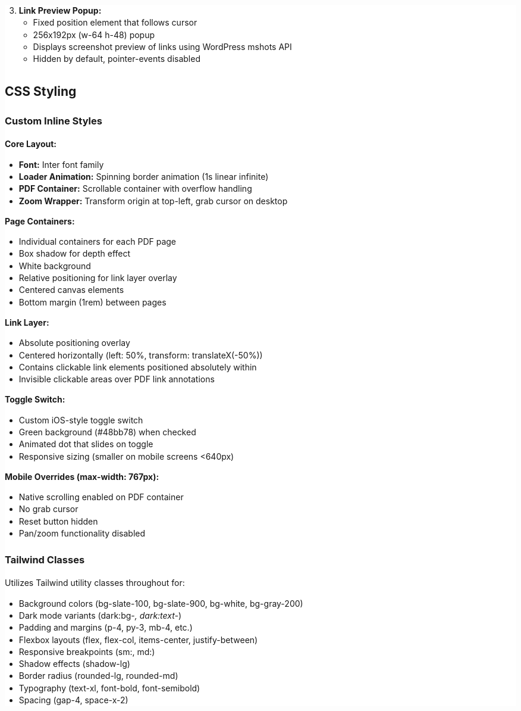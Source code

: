 3. **Link Preview Popup:**
   - Fixed position element that follows cursor
   - 256x192px (w-64 h-48) popup
   - Displays screenshot preview of links using WordPress mshots API
   - Hidden by default, pointer-events disabled

## CSS Styling

### Custom Inline Styles

**Core Layout:**
- **Font:** Inter font family
- **Loader Animation:** Spinning border animation (1s linear infinite)
- **PDF Container:** Scrollable container with overflow handling
- **Zoom Wrapper:** Transform origin at top-left, grab cursor on desktop

**Page Containers:**
- Individual containers for each PDF page
- Box shadow for depth effect
- White background
- Relative positioning for link layer overlay
- Centered canvas elements
- Bottom margin (1rem) between pages

**Link Layer:**
- Absolute positioning overlay
- Centered horizontally (left: 50%, transform: translateX(-50%))
- Contains clickable link elements positioned absolutely within
- Invisible clickable areas over PDF link annotations

**Toggle Switch:**
- Custom iOS-style toggle switch
- Green background (#48bb78) when checked
- Animated dot that slides on toggle
- Responsive sizing (smaller on mobile screens <640px)

**Mobile Overrides (max-width: 767px):**
- Native scrolling enabled on PDF container
- No grab cursor
- Reset button hidden
- Pan/zoom functionality disabled

### Tailwind Classes

Utilizes Tailwind utility classes throughout for:
- Background colors (bg-slate-100, bg-slate-900, bg-white, bg-gray-200)
- Dark mode variants (dark:bg-*, dark:text-*)
- Padding and margins (p-4, py-3, mb-4, etc.)
- Flexbox layouts (flex, flex-col, items-center, justify-between)
- Responsive breakpoints (sm:, md:)
- Shadow effects (shadow-lg)
- Border radius (rounded-lg, rounded-md)
- Typography (text-xl, font-bold, font-semibold)
- Spacing (gap-4, space-x-2)
